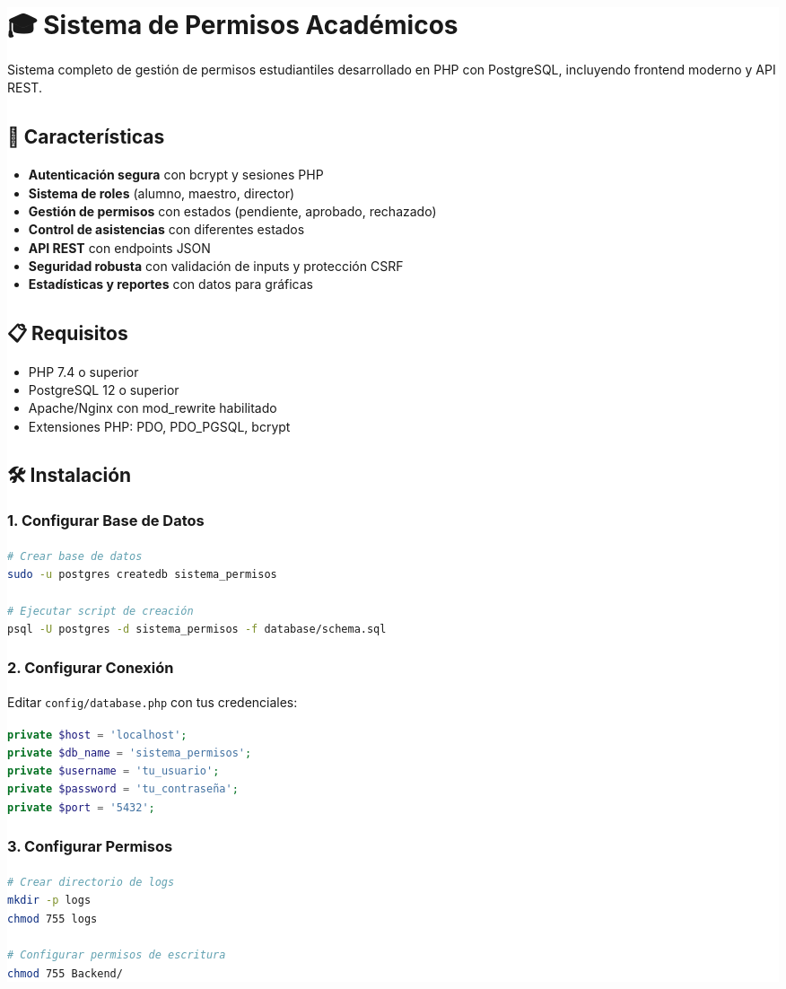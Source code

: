 # 🎓 Sistema de Permisos Académicos

Sistema completo de gestión de permisos estudiantiles desarrollado en PHP con PostgreSQL, incluyendo frontend moderno y API REST.

## 🚀 Características

- **Autenticación segura** con bcrypt y sesiones PHP
- **Sistema de roles** (alumno, maestro, director)
- **Gestión de permisos** con estados (pendiente, aprobado, rechazado)
- **Control de asistencias** con diferentes estados
- **API REST** con endpoints JSON
- **Seguridad robusta** con validación de inputs y protección CSRF
- **Estadísticas y reportes** con datos para gráficas

## 📋 Requisitos

- PHP 7.4 o superior
- PostgreSQL 12 o superior
- Apache/Nginx con mod_rewrite habilitado
- Extensiones PHP: PDO, PDO_PGSQL, bcrypt

## 🛠️ Instalación

### 1. Configurar Base de Datos

```bash
# Crear base de datos
sudo -u postgres createdb sistema_permisos

# Ejecutar script de creación
psql -U postgres -d sistema_permisos -f database/schema.sql
```

### 2. Configurar Conexión

Editar `config/database.php` con tus credenciales:

```php
private $host = 'localhost';
private $db_name = 'sistema_permisos';
private $username = 'tu_usuario';
private $password = 'tu_contraseña';
private $port = '5432';
```

### 3. Configurar Permisos

```bash
# Crear directorio de logs
mkdir -p logs
chmod 755 logs

# Configurar permisos de escritura
chmod 755 Backend/
```
